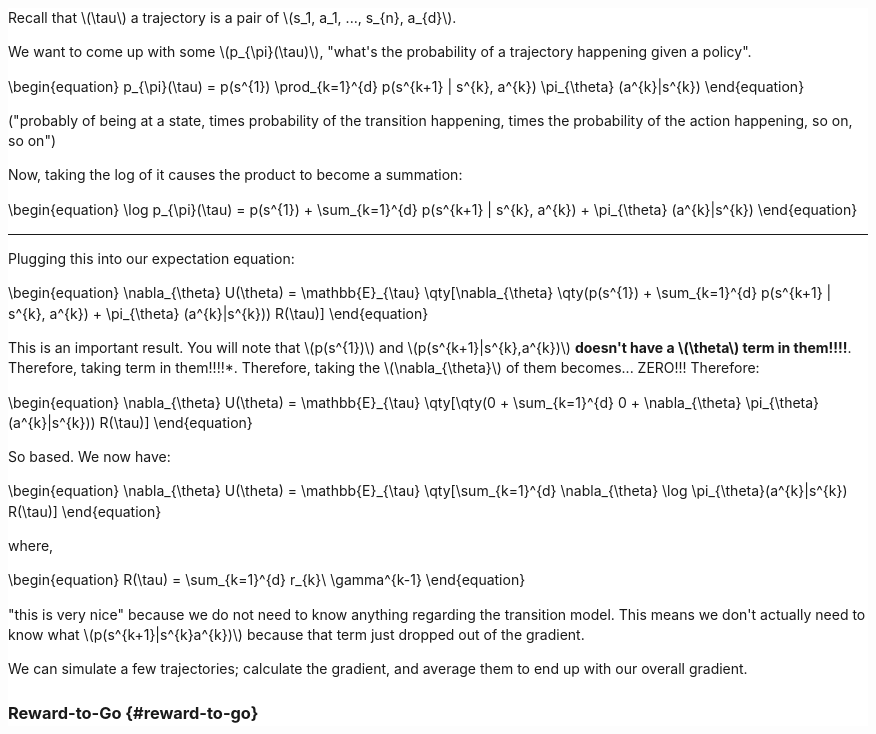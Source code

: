 Recall that \\(\tau\\) a trajectory is a pair of \\(s\_1, a\_1, ..., s\_{n}, a\_{d}\\).

We want to come up with some \\(p\_{\pi}(\tau)\\), "what's the probability of a trajectory happening given a policy".

\begin{equation}
p\_{\pi}(\tau) = p(s^{1}) \prod\_{k=1}^{d} p(s^{k+1} | s^{k}, a^{k}) \pi\_{\theta} (a^{k}|s^{k})
\end{equation}

("probably of being at a state, times probability of the transition happening, times the probability of the action happening, so on, so on")

Now, taking the log of it causes the product to become a summation:

\begin{equation}
\log p\_{\pi}(\tau) = p(s^{1}) + \sum\_{k=1}^{d} p(s^{k+1} | s^{k}, a^{k}) + \pi\_{\theta} (a^{k}|s^{k})
\end{equation}

---

Plugging this into our expectation equation:

\begin{equation}
\nabla\_{\theta} U(\theta) =  \mathbb{E}\_{\tau} \qty[\nabla\_{\theta} \qty(p(s^{1}) + \sum\_{k=1}^{d} p(s^{k+1} | s^{k}, a^{k}) + \pi\_{\theta} (a^{k}|s^{k})) R(\tau)]
\end{equation}

This is an important result. You will note that \\(p(s^{1})\\) and \\(p(s^{k+1}|s^{k},a^{k})\\) **doesn't have a \\(\theta\\) term in them!!!!**. Therefore, taking term in them!!!!\*. Therefore, taking the \\(\nabla\_{\theta}\\) of them becomes... ZERO!!! Therefore:

\begin{equation}
\nabla\_{\theta} U(\theta) =  \mathbb{E}\_{\tau} \qty[\qty(0 + \sum\_{k=1}^{d} 0 + \nabla\_{\theta} \pi\_{\theta} (a^{k}|s^{k})) R(\tau)]
\end{equation}

So based. We now have:

\begin{equation}
\nabla\_{\theta} U(\theta) = \mathbb{E}\_{\tau} \qty[\sum\_{k=1}^{d} \nabla\_{\theta} \log \pi\_{\theta}(a^{k}|s^{k}) R(\tau)]
\end{equation}

where,

\begin{equation}
R(\tau) = \sum\_{k=1}^{d} r\_{k}\ \gamma^{k-1}
\end{equation}

"this is very nice" because we do not need to know anything regarding the transition model. This means we don't actually need to know what \\(p(s^{k+1}|s^{k}a^{k})\\) because that term just dropped out of the gradient.

We can simulate a few trajectories; calculate the gradient, and average them to end up with our overall gradient.


### Reward-to-Go {#reward-to-go}
